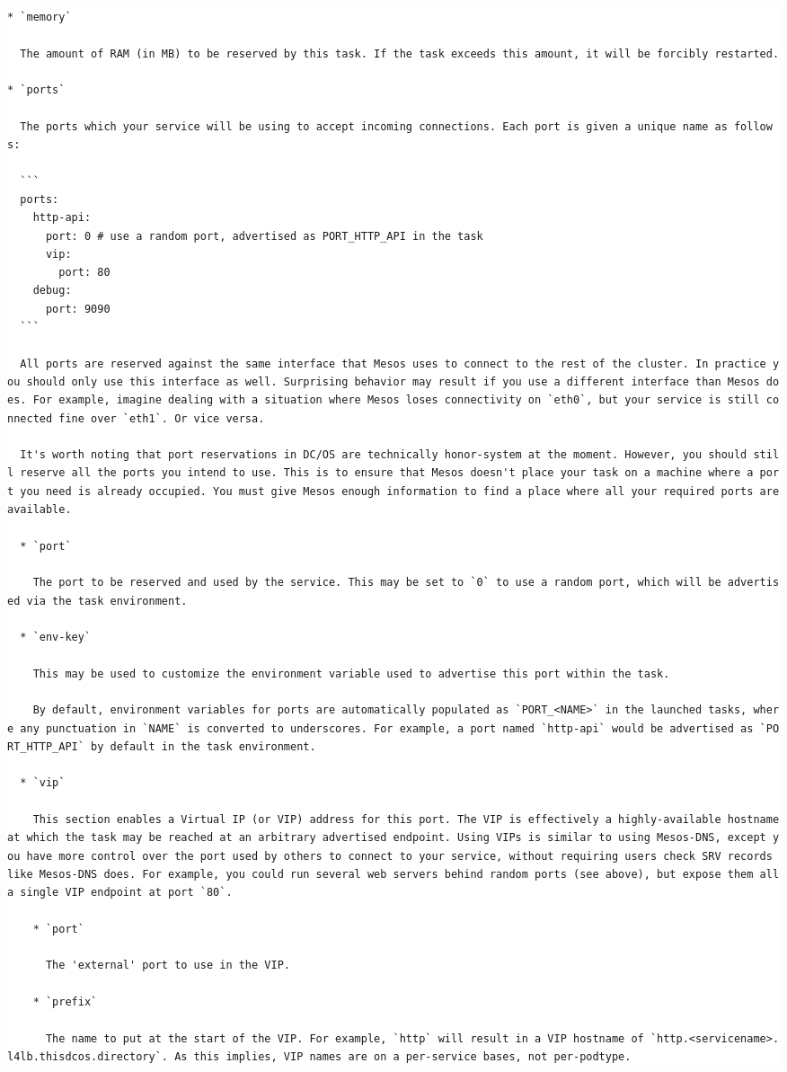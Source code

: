     * `memory`

      The amount of RAM (in MB) to be reserved by this task. If the task exceeds this amount, it will be forcibly restarted.

    * `ports`

      The ports which your service will be using to accept incoming connections. Each port is given a unique name as follows:

      ```
      ports:
        http-api:
          port: 0 # use a random port, advertised as PORT_HTTP_API in the task
          vip:
            port: 80
        debug:
          port: 9090
      ```

      All ports are reserved against the same interface that Mesos uses to connect to the rest of the cluster. In practice you should only use this interface as well. Surprising behavior may result if you use a different interface than Mesos does. For example, imagine dealing with a situation where Mesos loses connectivity on `eth0`, but your service is still connected fine over `eth1`. Or vice versa.

      It's worth noting that port reservations in DC/OS are technically honor-system at the moment. However, you should still reserve all the ports you intend to use. This is to ensure that Mesos doesn't place your task on a machine where a port you need is already occupied. You must give Mesos enough information to find a place where all your required ports are available.

      * `port`

        The port to be reserved and used by the service. This may be set to `0` to use a random port, which will be advertised via the task environment.

      * `env-key`

        This may be used to customize the environment variable used to advertise this port within the task.

        By default, environment variables for ports are automatically populated as `PORT_<NAME>` in the launched tasks, where any punctuation in `NAME` is converted to underscores. For example, a port named `http-api` would be advertised as `PORT_HTTP_API` by default in the task environment.

      * `vip`

        This section enables a Virtual IP (or VIP) address for this port. The VIP is effectively a highly-available hostname at which the task may be reached at an arbitrary advertised endpoint. Using VIPs is similar to using Mesos-DNS, except you have more control over the port used by others to connect to your service, without requiring users check SRV records like Mesos-DNS does. For example, you could run several web servers behind random ports (see above), but expose them all a single VIP endpoint at port `80`.

        * `port`

          The 'external' port to use in the VIP.

        * `prefix`

          The name to put at the start of the VIP. For example, `http` will result in a VIP hostname of `http.<servicename>.l4lb.thisdcos.directory`. As this implies, VIP names are on a per-service bases, not per-podtype.
